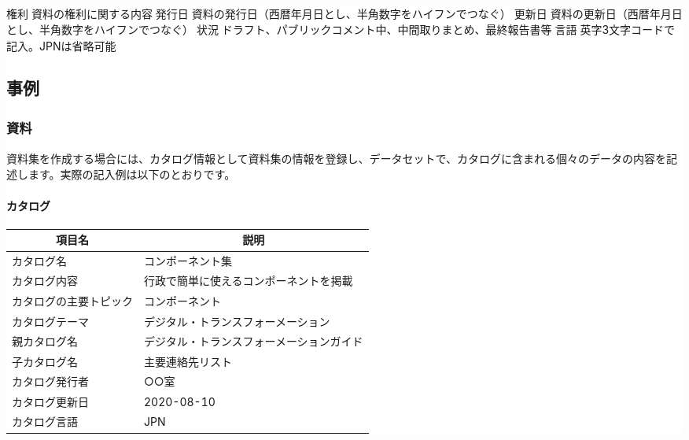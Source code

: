 <td></td>
<td>権利</td>
<td>資料の権利に関する内容</td>
</tr>
<tr class="even">
<td></td>
<td>発行日</td>
<td>資料の発行日（西暦年月日とし、半角数字をハイフンでつなぐ）</td>
</tr>
<tr class="odd">
<td></td>
<td>更新日</td>
<td>資料の更新日（西暦年月日とし、半角数字をハイフンでつなぐ）</td>
</tr>
<tr class="even">
<td></td>
<td>状況</td>
<td>ドラフト、パブリックコメント中、中間取りまとめ、最終報告書等</td>
</tr>
<tr class="odd">
<td></td>
<td>言語</td>
<td>英字3文字コードで記入。JPNは省略可能</td>
</tr>
</tbody>
</table>

## 事例

### 資料

資料集を作成する場合には、カタログ情報として資料集の情報を登録し、データセットで、カタログに含まれる個々のデータの内容を記述します。実際の記入例は以下のとおりです。

#### カタログ

| 項目名                 | 説明                                     |
|------------------------|------------------------------------------|
| カタログ名             | コンポーネント集                         |
| カタログ内容           | 行政で簡単に使えるコンポーネントを掲載   |
| カタログの主要トピック | コンポーネント                           |
| カタログテーマ         | デジタル・トランスフォーメーション       |
| 親カタログ名           | デジタル・トランスフォーメーションガイド |
| 子カタログ名           | 主要連絡先リスト                         |
| カタログ発行者         | ○○室                                     |
| カタログ更新日         | 2020-08-10                               |
| カタログ言語           | JPN                                      |
